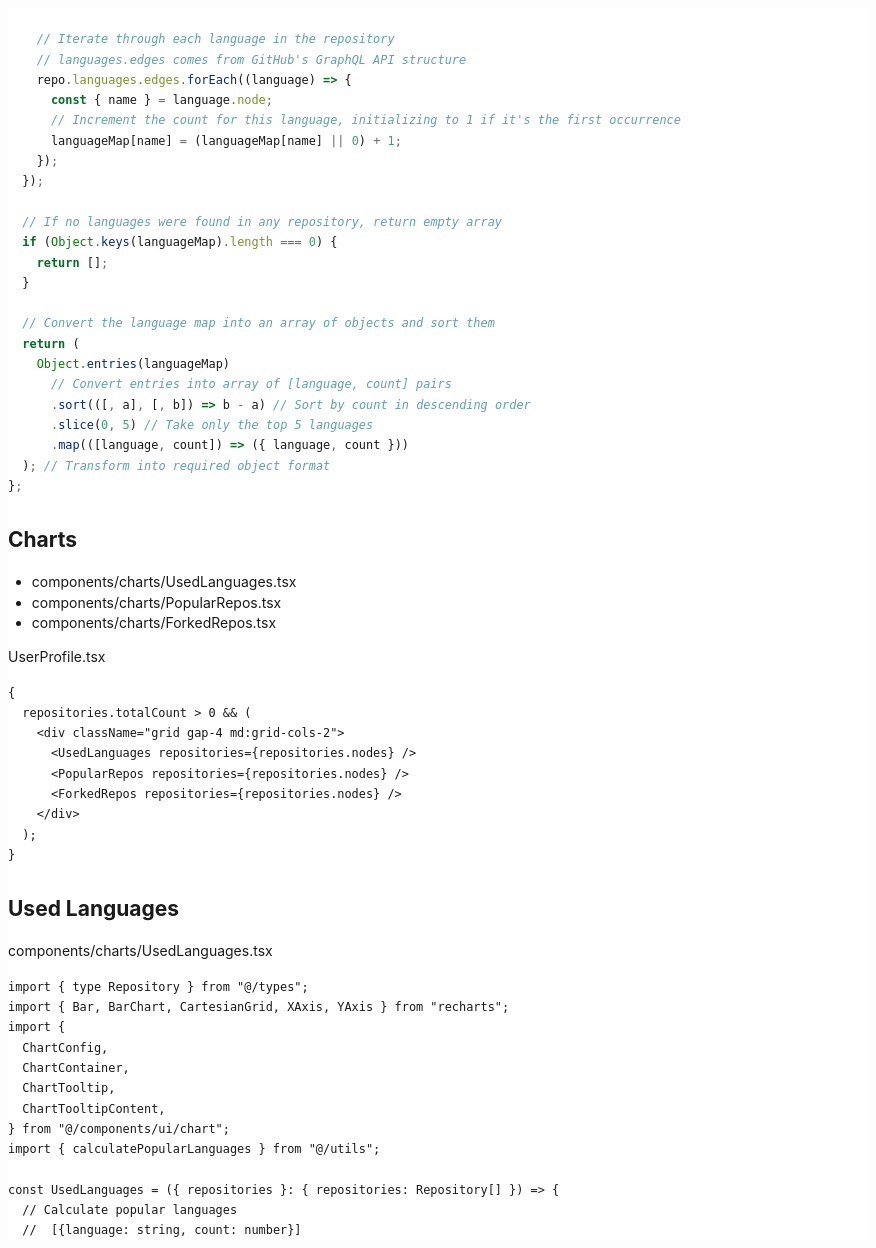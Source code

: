 ```ts

    // Iterate through each language in the repository
    // languages.edges comes from GitHub's GraphQL API structure
    repo.languages.edges.forEach((language) => {
      const { name } = language.node;
      // Increment the count for this language, initializing to 1 if it's the first occurrence
      languageMap[name] = (languageMap[name] || 0) + 1;
    });
  });

  // If no languages were found in any repository, return empty array
  if (Object.keys(languageMap).length === 0) {
    return [];
  }

  // Convert the language map into an array of objects and sort them
  return (
    Object.entries(languageMap)
      // Convert entries into array of [language, count] pairs
      .sort(([, a], [, b]) => b - a) // Sort by count in descending order
      .slice(0, 5) // Take only the top 5 languages
      .map(([language, count]) => ({ language, count }))
  ); // Transform into required object format
};
```

## Charts

- components/charts/UsedLanguages.tsx
- components/charts/PopularRepos.tsx
- components/charts/ForkedRepos.tsx

UserProfile.tsx

```tsx
{
  repositories.totalCount > 0 && (
    <div className="grid gap-4 md:grid-cols-2">
      <UsedLanguages repositories={repositories.nodes} />
      <PopularRepos repositories={repositories.nodes} />
      <ForkedRepos repositories={repositories.nodes} />
    </div>
  );
}
```

## Used Languages

components/charts/UsedLanguages.tsx

```tsx
import { type Repository } from "@/types";
import { Bar, BarChart, CartesianGrid, XAxis, YAxis } from "recharts";
import {
  ChartConfig,
  ChartContainer,
  ChartTooltip,
  ChartTooltipContent,
} from "@/components/ui/chart";
import { calculatePopularLanguages } from "@/utils";

const UsedLanguages = ({ repositories }: { repositories: Repository[] }) => {
  // Calculate popular languages
  //  [{language: string, count: number}]
```